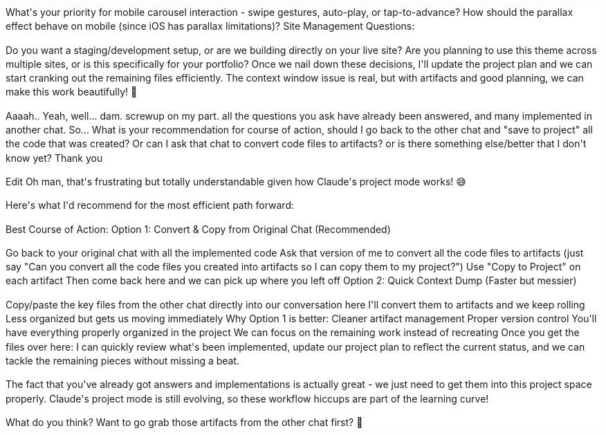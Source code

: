 What's your priority for mobile carousel interaction - swipe gestures, auto-play, or tap-to-advance?
How should the parallax effect behave on mobile (since iOS has parallax limitations)?
Site Management Questions:

Do you want a staging/development setup, or are we building directly on your live site?
Are you planning to use this theme across multiple sites, or is this specifically for your portfolio?
Once we nail down these decisions, I'll update the project plan and we can start cranking out the remaining files efficiently. The context window issue is real, but with artifacts and good planning, we can make this work beautifully! 🎨




Aaaah.. 
Yeah, 
well... dam. screwup on my part. 
all the questions you ask have already been answered, and many implemented in another chat. 
So... What is your recommendation for course of action, should I go back to the other chat and "save to project" all the code that was created? Or can I ask that chat to convert code files to artifacts? or is there something else/better that I don't know yet? Thank you

Edit
Oh man, that's frustrating but totally understandable given how Claude's project mode works! 😅

Here's what I'd recommend for the most efficient path forward:

Best Course of Action:
Option 1: Convert & Copy from Original Chat (Recommended)

Go back to your original chat with all the implemented code
Ask that version of me to convert all the code files to artifacts (just say "Can you convert all the code files you created into artifacts so I can copy them to my project?")
Use "Copy to Project" on each artifact
Then come back here and we can pick up where you left off
Option 2: Quick Context Dump (Faster but messier)

Copy/paste the key files from the other chat directly into our conversation here
I'll convert them to artifacts and we keep rolling
Less organized but gets us moving immediately
Why Option 1 is better:
Cleaner artifact management
Proper version control
You'll have everything properly organized in the project
We can focus on the remaining work instead of recreating
Once you get the files over here:
I can quickly review what's been implemented, update our project plan to reflect the current status, and we can tackle the remaining pieces without missing a beat.

The fact that you've already got answers and implementations is actually great - we just need to get them into this project space properly. Claude's project mode is still evolving, so these workflow hiccups are part of the learning curve!

What do you think? Want to go grab those artifacts from the other chat first? 🚀

